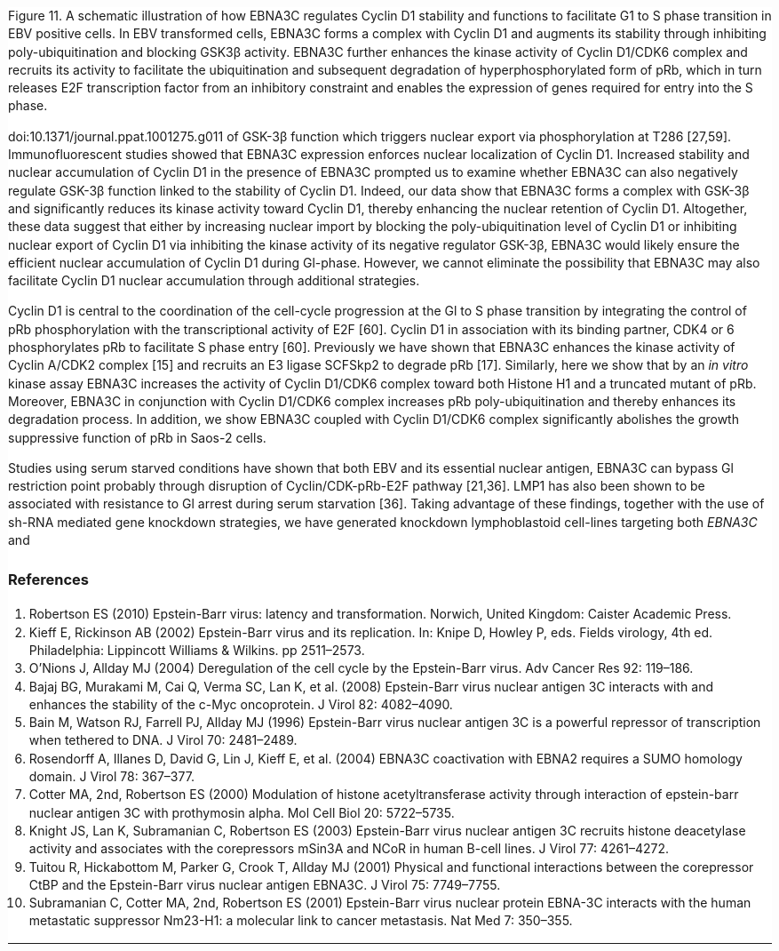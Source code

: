 Figure 11. A schematic illustration of how EBNA3C regulates Cyclin D1 stability and functions to facilitate G1 to S phase transition in EBV positive cells. In EBV transformed cells, EBNA3C forms a complex with Cyclin D1 and augments its stability through inhibiting poly-ubiquitination and blocking GSK3β activity. EBNA3C further enhances the kinase activity of Cyclin D1/CDK6 complex and recruits its activity to facilitate the ubiquitination and subsequent degradation of hyperphosphorylated form of pRb, which in turn releases E2F transcription factor from an inhibitory constraint and enables the expression of genes required for entry into the S phase.

doi:10.1371/journal.ppat.1001275.g011
of GSK-3β function which triggers nuclear export via phosphorylation at T286 [27,59]. Immunofluorescent studies showed that EBNA3C expression enforces nuclear localization of Cyclin D1. Increased stability and nuclear accumulation of Cyclin D1 in the presence of EBNA3C prompted us to examine whether EBNA3C can also negatively regulate GSK-3β function linked to the stability of Cyclin D1. Indeed, our data show that EBNA3C forms a complex with GSK-3β and significantly reduces its kinase activity toward Cyclin D1, thereby enhancing the nuclear retention of Cyclin D1. Altogether, these data suggest that either by increasing nuclear import by blocking the poly-ubiquitination level of Cyclin D1 or inhibiting nuclear export of Cyclin D1 via inhibiting the kinase activity of its negative regulator GSK-3β, EBNA3C would likely ensure the efficient nuclear accumulation of Cyclin D1 during Gl-phase. However, we cannot eliminate the possibility that EBNA3C may also facilitate Cyclin D1 nuclear accumulation through additional strategies.

Cyclin D1 is central to the coordination of the cell-cycle progression at the Gl to S phase transition by integrating the control of pRb phosphorylation with the transcriptional activity of E2F [60]. Cyclin D1 in association with its binding partner, CDK4 or 6 phosphorylates pRb to facilitate S phase entry [60]. Previously we have shown that EBNA3C enhances the kinase activity of Cyclin A/CDK2 complex [15] and recruits an E3 ligase SCFSkp2 to degrade pRb [17]. Similarly, here we show that by an *in vitro* kinase assay EBNA3C increases the activity of Cyclin D1/CDK6 complex toward both Histone H1 and a truncated mutant of pRb. Moreover, EBNA3C in conjunction with Cyclin D1/CDK6 complex increases pRb poly-ubiquitination and thereby enhances its degradation process. In addition, we show EBNA3C coupled with Cyclin D1/CDK6 complex significantly abolishes the growth suppressive function of pRb in Saos-2 cells.

Studies using serum starved conditions have shown that both EBV and its essential nuclear antigen, EBNA3C can bypass Gl restriction point probably through disruption of Cyclin/CDK-pRb-E2F pathway [21,36]. LMP1 has also been shown to be associated with resistance to Gl arrest during serum starvation [36]. Taking advantage of these findings, together with the use of sh-RNA mediated gene knockdown strategies, we have generated knockdown lymphoblastoid cell-lines targeting both *EBNA3C* and

### References

1. Robertson ES (2010) Epstein-Barr virus: latency and transformation. Norwich, United Kingdom: Caister Academic Press.
2. Kieff E, Rickinson AB (2002) Epstein-Barr virus and its replication. In: Knipe D, Howley P, eds. Fields virology, 4th ed. Philadelphia: Lippincott Williams & Wilkins. pp 2511–2573.
3. O’Nions J, Allday MJ (2004) Deregulation of the cell cycle by the Epstein-Barr virus. Adv Cancer Res 92: 119–186.
4. Bajaj BG, Murakami M, Cai Q, Verma SC, Lan K, et al. (2008) Epstein-Barr virus nuclear antigen 3C interacts with and enhances the stability of the c-Myc oncoprotein. J Virol 82: 4082–4090.
5. Bain M, Watson RJ, Farrell PJ, Allday MJ (1996) Epstein-Barr virus nuclear antigen 3C is a powerful repressor of transcription when tethered to DNA. J Virol 70: 2481–2489.
6. Rosendorff A, Illanes D, David G, Lin J, Kieff E, et al. (2004) EBNA3C coactivation with EBNA2 requires a SUMO homology domain. J Virol 78: 367–377.
7. Cotter MA, 2nd, Robertson ES (2000) Modulation of histone acetyltransferase activity through interaction of epstein-barr nuclear antigen 3C with prothymosin alpha. Mol Cell Biol 20: 5722–5735.
8. Knight JS, Lan K, Subramanian C, Robertson ES (2003) Epstein-Barr virus nuclear antigen 3C recruits histone deacetylase activity and associates with the corepressors mSin3A and NCoR in human B-cell lines. J Virol 77: 4261–4272.
9. Tuitou R, Hickabottom M, Parker G, Crook T, Allday MJ (2001) Physical and functional interactions between the corepressor CtBP and the Epstein-Barr virus nuclear antigen EBNA3C. J Virol 75: 7749–7755.
10. Subramanian C, Cotter MA, 2nd, Robertson ES (2001) Epstein-Barr virus nuclear protein EBNA-3C interacts with the human metastatic suppressor Nm23-H1: a molecular link to cancer metastasis. Nat Med 7: 350–355.

---